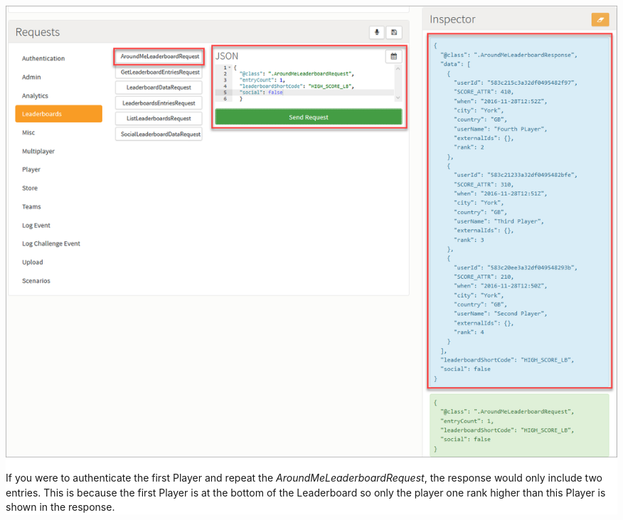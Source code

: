 ![](img/CreateUseLDR/30.png)

If you were to authenticate the first Player and repeat the *AroundMeLeaderboardRequest*, the response would only include two entries. This is because the first Player is at the bottom of the Leaderboard so only the player one rank higher than this Player is shown in the response.
